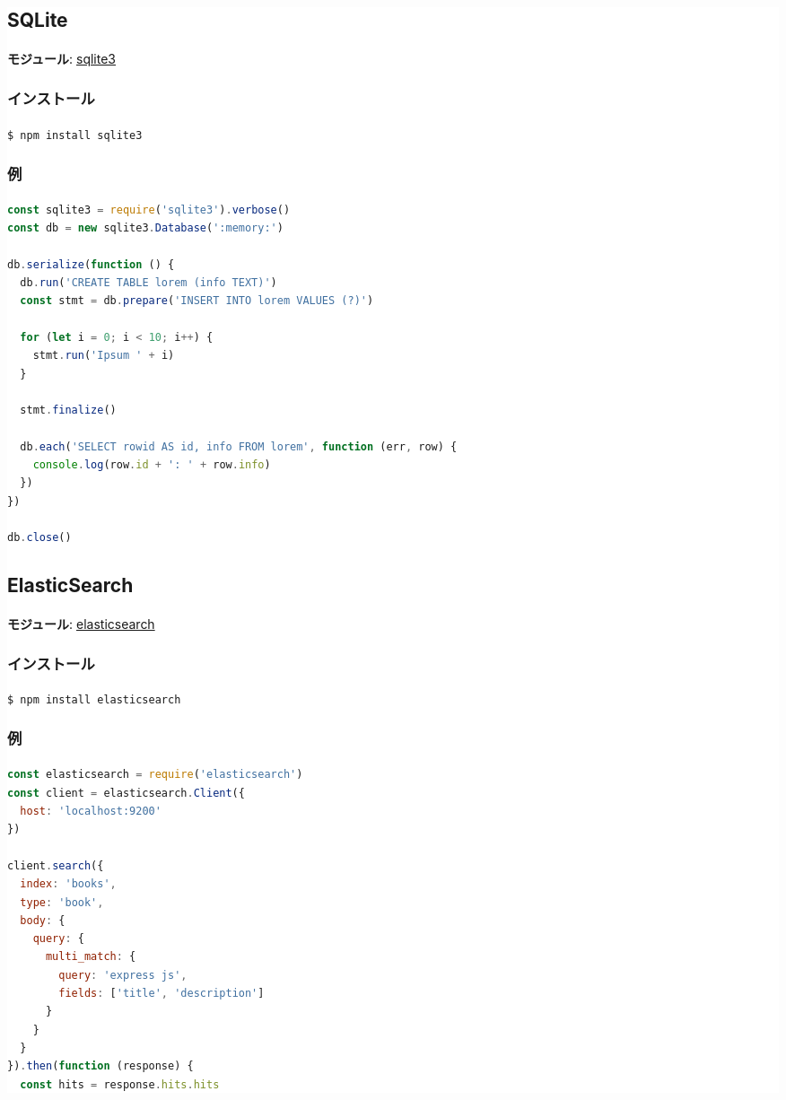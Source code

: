 ## SQLite

**モジュール**: [sqlite3](https://github.com/mapbox/node-sqlite3)

### インストール

```console
$ npm install sqlite3
```

### 例

```js
const sqlite3 = require('sqlite3').verbose()
const db = new sqlite3.Database(':memory:')

db.serialize(function () {
  db.run('CREATE TABLE lorem (info TEXT)')
  const stmt = db.prepare('INSERT INTO lorem VALUES (?)')

  for (let i = 0; i < 10; i++) {
    stmt.run('Ipsum ' + i)
  }

  stmt.finalize()

  db.each('SELECT rowid AS id, info FROM lorem', function (err, row) {
    console.log(row.id + ': ' + row.info)
  })
})

db.close()
```

## ElasticSearch

**モジュール**: [elasticsearch](https://github.com/elastic/elasticsearch-js)

### インストール

```console
$ npm install elasticsearch
```

### 例

```js
const elasticsearch = require('elasticsearch')
const client = elasticsearch.Client({
  host: 'localhost:9200'
})

client.search({
  index: 'books',
  type: 'book',
  body: {
    query: {
      multi_match: {
        query: 'express js',
        fields: ['title', 'description']
      }
    }
  }
}).then(function (response) {
  const hits = response.hits.hits
```